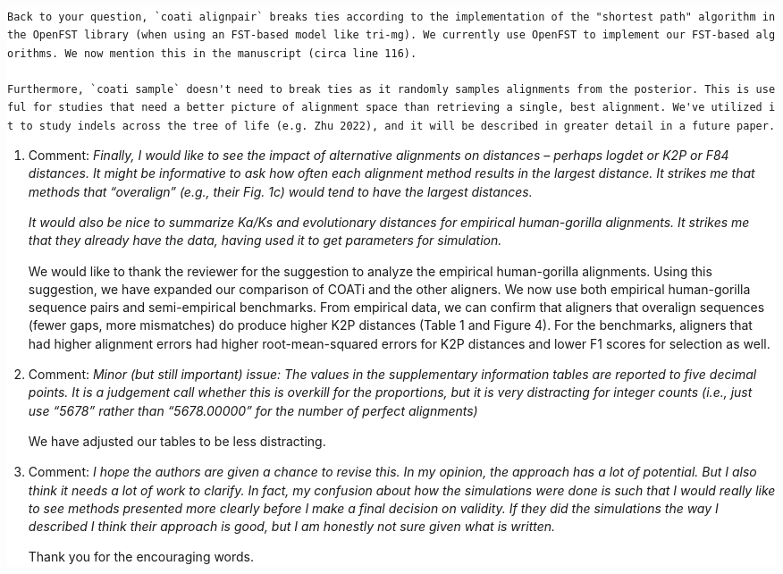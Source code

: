     Back to your question, `coati alignpair` breaks ties according to the implementation of the "shortest path" algorithm in the OpenFST library (when using an FST-based model like tri-mg). We currently use OpenFST to implement our FST-based algorithms. We now mention this in the manuscript (circa line 116).

    Furthermore, `coati sample` doesn't need to break ties as it randomly samples alignments from the posterior. This is useful for studies that need a better picture of alignment space than retrieving a single, best alignment. We've utilized it to study indels across the tree of life (e.g. Zhu 2022), and it will be described in greater detail in a future paper.

 1. Comment: *Finally, I would like to see the impact of alternative alignments on distances – perhaps logdet or K2P or F84 distances. It might be informative to ask how often each alignment method results in the largest distance. It strikes me that methods that “overalign” (e.g., their Fig. 1c) would tend to have the largest distances.*

    *It would also be nice to summarize Ka/Ks and evolutionary distances for empirical human-gorilla alignments. It strikes me that they already have the data, having used it to get parameters for simulation.*

    We would like to thank the reviewer for the suggestion to analyze the empirical human-gorilla alignments. Using this suggestion, we have expanded our comparison of COATi and the other aligners. We now use both empirical human-gorilla sequence pairs and semi-empirical benchmarks. From empirical data, we can confirm that aligners that overalign sequences (fewer gaps, more mismatches) do produce higher K2P distances (Table 1 and Figure 4). For the benchmarks, aligners that had higher alignment errors had higher root-mean-squared errors for K2P distances and lower F1 scores for selection as well.

 1. Comment: *Minor (but still important) issue: The values in the supplementary information tables are reported to five decimal points. It is a judgement call whether this is overkill for the proportions, but it is very distracting for integer counts (i.e., just use “5678” rather than “5678.00000” for the number of perfect alignments)*

    We have adjusted our tables to be less distracting.

 1. Comment: *I hope the authors are given a chance to revise this. In my opinion, the approach has a lot of potential. But I also think it needs a lot of work to clarify. In fact, my confusion about how the simulations were done is such that I would really like to see methods presented more clearly before I make a final decision on validity. If they did the simulations the way I described I think their approach is good, but I am honestly not sure given what is written.*

    Thank you for the encouraging words.

